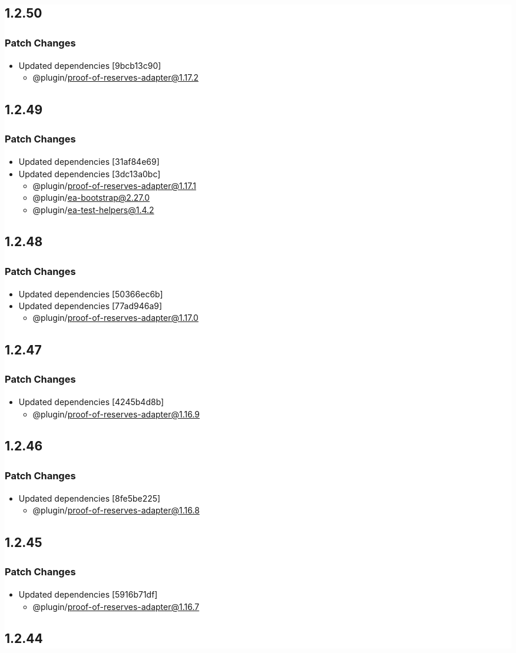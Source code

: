 ## 1.2.50

### Patch Changes

- Updated dependencies [9bcb13c90]
  - @plugin/proof-of-reserves-adapter@1.17.2

## 1.2.49

### Patch Changes

- Updated dependencies [31af84e69]
- Updated dependencies [3dc13a0bc]
  - @plugin/proof-of-reserves-adapter@1.17.1
  - @plugin/ea-bootstrap@2.27.0
  - @plugin/ea-test-helpers@1.4.2

## 1.2.48

### Patch Changes

- Updated dependencies [50366ec6b]
- Updated dependencies [77ad946a9]
  - @plugin/proof-of-reserves-adapter@1.17.0

## 1.2.47

### Patch Changes

- Updated dependencies [4245b4d8b]
  - @plugin/proof-of-reserves-adapter@1.16.9

## 1.2.46

### Patch Changes

- Updated dependencies [8fe5be225]
  - @plugin/proof-of-reserves-adapter@1.16.8

## 1.2.45

### Patch Changes

- Updated dependencies [5916b71df]
  - @plugin/proof-of-reserves-adapter@1.16.7

## 1.2.44
